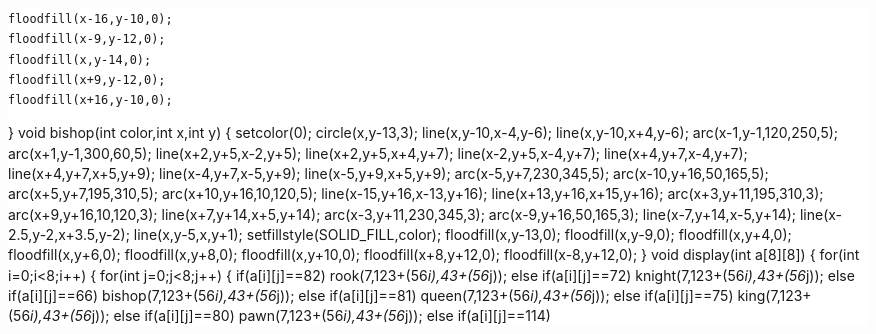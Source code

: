 	floodfill(x-16,y-10,0);
	floodfill(x-9,y-12,0);
	floodfill(x,y-14,0);
	floodfill(x+9,y-12,0);
	floodfill(x+16,y-10,0);
}
void bishop(int color,int x,int y)
{
	setcolor(0);
	circle(x,y-13,3);
	line(x,y-10,x-4,y-6);
	line(x,y-10,x+4,y-6);
	arc(x-1,y-1,120,250,5);
	arc(x+1,y-1,300,60,5);
	line(x+2,y+5,x-2,y+5);
	line(x+2,y+5,x+4,y+7);
	line(x-2,y+5,x-4,y+7);
	line(x+4,y+7,x-4,y+7);
	line(x+4,y+7,x+5,y+9);
	line(x-4,y+7,x-5,y+9);
	line(x-5,y+9,x+5,y+9);
	arc(x-5,y+7,230,345,5);
	arc(x-10,y+16,50,165,5);
	arc(x+5,y+7,195,310,5);
	arc(x+10,y+16,10,120,5);
	line(x-15,y+16,x-13,y+16);
	line(x+13,y+16,x+15,y+16);
	arc(x+3,y+11,195,310,3);
	arc(x+9,y+16,10,120,3);
	line(x+7,y+14,x+5,y+14);
	arc(x-3,y+11,230,345,3);
	arc(x-9,y+16,50,165,3);
	line(x-7,y+14,x-5,y+14);
	line(x-2.5,y-2,x+3.5,y-2);
	line(x,y-5,x,y+1);
	setfillstyle(SOLID_FILL,color);
	floodfill(x,y-13,0);
	floodfill(x,y-9,0);
	floodfill(x,y+4,0);
	floodfill(x,y+6,0);
	floodfill(x,y+8,0);
	floodfill(x,y+10,0);
	floodfill(x+8,y+12,0);
	floodfill(x-8,y+12,0);
}
void display(int a[8][8])
{
	for(int i=0;i<8;i++)
	{
		for(int j=0;j<8;j++)
		{
			if(a[i][j]==82)
				rook(7,123+(56*i),43+(56*j));
			else if(a[i][j]==72)
				knight(7,123+(56*i),43+(56*j));
			else if(a[i][j]==66)
				bishop(7,123+(56*i),43+(56*j));
			else if(a[i][j]==81)
				queen(7,123+(56*i),43+(56*j));
			else if(a[i][j]==75)
				king(7,123+(56*i),43+(56*j));
			else if(a[i][j]==80)
				pawn(7,123+(56*i),43+(56*j));
			else if(a[i][j]==114)